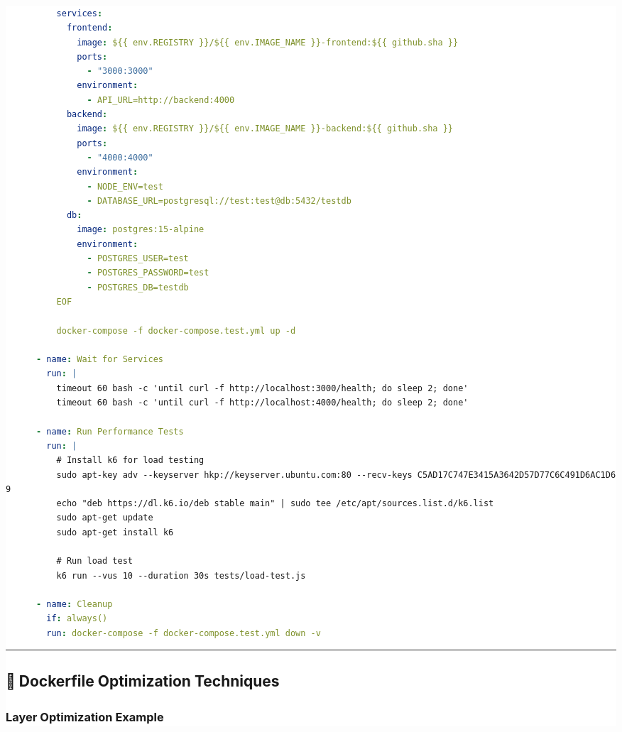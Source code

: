 ```yaml
          services:
            frontend:
              image: ${{ env.REGISTRY }}/${{ env.IMAGE_NAME }}-frontend:${{ github.sha }}
              ports:
                - "3000:3000"
              environment:
                - API_URL=http://backend:4000
            backend:
              image: ${{ env.REGISTRY }}/${{ env.IMAGE_NAME }}-backend:${{ github.sha }}
              ports:
                - "4000:4000"
              environment:
                - NODE_ENV=test
                - DATABASE_URL=postgresql://test:test@db:5432/testdb
            db:
              image: postgres:15-alpine
              environment:
                - POSTGRES_USER=test
                - POSTGRES_PASSWORD=test
                - POSTGRES_DB=testdb
          EOF
          
          docker-compose -f docker-compose.test.yml up -d
          
      - name: Wait for Services
        run: |
          timeout 60 bash -c 'until curl -f http://localhost:3000/health; do sleep 2; done'
          timeout 60 bash -c 'until curl -f http://localhost:4000/health; do sleep 2; done'
          
      - name: Run Performance Tests
        run: |
          # Install k6 for load testing
          sudo apt-key adv --keyserver hkp://keyserver.ubuntu.com:80 --recv-keys C5AD17C747E3415A3642D57D77C6C491D6AC1D69
          echo "deb https://dl.k6.io/deb stable main" | sudo tee /etc/apt/sources.list.d/k6.list
          sudo apt-get update
          sudo apt-get install k6
          
          # Run load test
          k6 run --vus 10 --duration 30s tests/load-test.js
          
      - name: Cleanup
        if: always()
        run: docker-compose -f docker-compose.test.yml down -v
```

---

## 🔧 Dockerfile Optimization Techniques

### **Layer Optimization Example**
